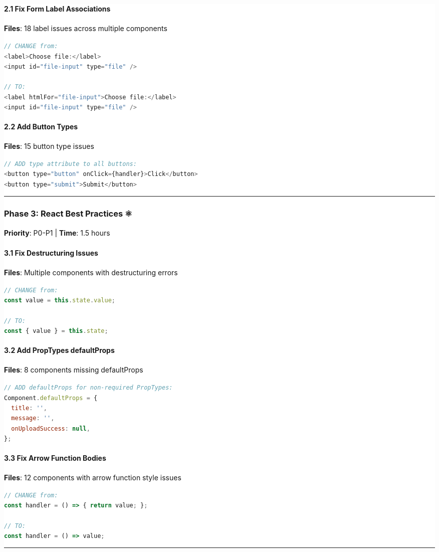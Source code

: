 #### 2.1 Fix Form Label Associations
**Files**: 18 label issues across multiple components
```javascript
// CHANGE from:
<label>Choose file:</label>
<input id="file-input" type="file" />

// TO:
<label htmlFor="file-input">Choose file:</label>
<input id="file-input" type="file" />
```

#### 2.2 Add Button Types
**Files**: 15 button type issues
```javascript
// ADD type attribute to all buttons:
<button type="button" onClick={handler}>Click</button>
<button type="submit">Submit</button>
```

---

### **Phase 3: React Best Practices** ⚛️
**Priority**: P0-P1 | **Time**: 1.5 hours

#### 3.1 Fix Destructuring Issues
**Files**: Multiple components with destructuring errors
```javascript
// CHANGE from:
const value = this.state.value;

// TO:
const { value } = this.state;
```

#### 3.2 Add PropTypes defaultProps
**Files**: 8 components missing defaultProps
```javascript
// ADD defaultProps for non-required PropTypes:
Component.defaultProps = {
  title: '',
  message: '',
  onUploadSuccess: null,
};
```

#### 3.3 Fix Arrow Function Bodies
**Files**: 12 components with arrow function style issues
```javascript
// CHANGE from:
const handler = () => { return value; };

// TO:
const handler = () => value;
```

---